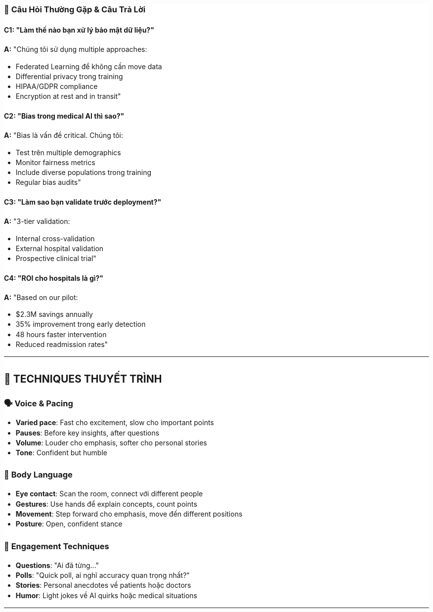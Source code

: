 ### 🤔 **Câu Hỏi Thường Gặp & Câu Trả Lời**

#### **C1: "Làm thế nào bạn xử lý bảo mật dữ liệu?"**
**A:** "Chúng tôi sử dụng multiple approaches:
- Federated Learning để không cần move data
- Differential privacy trong training
- HIPAA/GDPR compliance
- Encryption at rest and in transit"

#### **C2: "Bias trong medical AI thì sao?"**
**A:** "Bias là vấn đề critical. Chúng tôi:
- Test trên multiple demographics
- Monitor fairness metrics
- Include diverse populations trong training
- Regular bias audits"

#### **C3: "Làm sao bạn validate trước deployment?"**
**A:** "3-tier validation:
- Internal cross-validation
- External hospital validation
- Prospective clinical trial"

#### **C4: "ROI cho hospitals là gì?"**
**A:** "Based on our pilot:
- $2.3M savings annually
- 35% improvement trong early detection
- 48 hours faster intervention
- Reduced readmission rates"

---

## 🎪 TECHNIQUES THUYẾT TRÌNH

### 🗣️ **Voice & Pacing**
- **Varied pace**: Fast cho excitement, slow cho important points
- **Pauses**: Before key insights, after questions
- **Volume**: Louder cho emphasis, softer cho personal stories
- **Tone**: Confident but humble

### 👀 **Body Language**
- **Eye contact**: Scan the room, connect với different people
- **Gestures**: Use hands để explain concepts, count points
- **Movement**: Step forward cho emphasis, move đến different positions
- **Posture**: Open, confident stance

### 🎯 **Engagement Techniques**
- **Questions**: "Ai đã từng..." 
- **Polls**: "Quick poll, ai nghĩ accuracy quan trọng nhất?"
- **Stories**: Personal anecdotes về patients hoặc doctors
- **Humor**: Light jokes về AI quirks hoặc medical situations

---